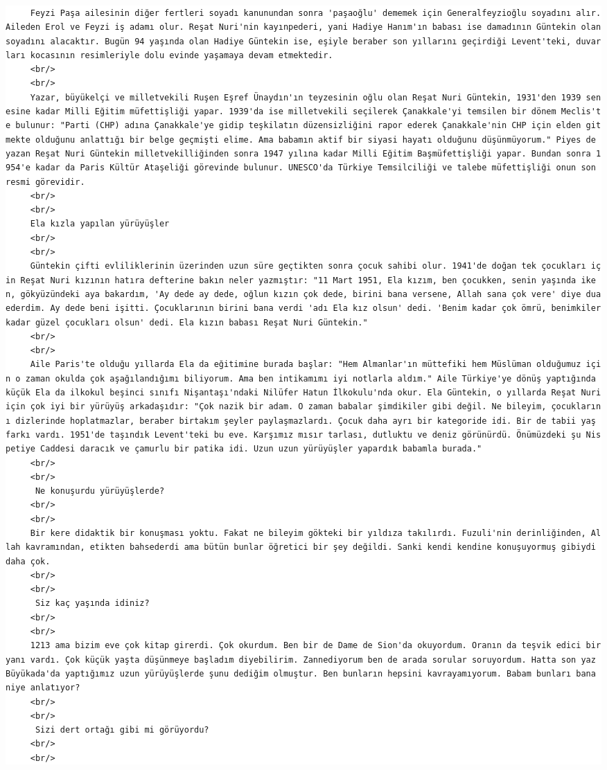          Feyzi Paşa ailesinin diğer fertleri soyadı kanunundan sonra 'paşaoğlu' dememek için Generalfeyzioğlu soyadını alır. Aileden Erol ve Feyzi iş adamı olur. Reşat Nuri'nin kayınpederi, yani Hadiye Hanım'ın babası ise damadının Güntekin olan soyadını alacaktır. Bugün 94 yaşında olan Hadiye Güntekin ise, eşiyle beraber son yıllarını geçirdiği Levent'teki, duvarları kocasının resimleriyle dolu evinde yaşamaya devam etmektedir.
         <br/>
         <br/>
         Yazar, büyükelçi ve milletvekili Ruşen Eşref Ünaydın'ın teyzesinin oğlu olan Reşat Nuri Güntekin, 1931'den 1939 senesine kadar Milli Eğitim müfettişliği yapar. 1939'da ise milletvekili seçilerek Çanakkale'yi temsilen bir dönem Meclis'te bulunur: "Parti (CHP) adına Çanakkale'ye gidip teşkilatın düzensizliğini rapor ederek Çanakkale'nin CHP için elden gitmekte olduğunu anlattığı bir belge geçmişti elime. Ama babamın aktif bir siyasi hayatı olduğunu düşünmüyorum." Piyes de yazan Reşat Nuri Güntekin milletvekilliğinden sonra 1947 yılına kadar Milli Eğitim Başmüfettişliği yapar. Bundan sonra 1954'e kadar da Paris Kültür Ataşeliği görevinde bulunur. UNESCO'da Türkiye Temsilciliği ve talebe müfettişliği onun son resmi görevidir.
         <br/>
         <br/>
         Ela kızla yapılan yürüyüşler
         <br/>
         <br/>
         Güntekin çifti evliliklerinin üzerinden uzun süre geçtikten sonra çocuk sahibi olur. 1941'de doğan tek çocukları için Reşat Nuri kızının hatıra defterine bakın neler yazmıştır: "11 Mart 1951, Ela kızım, ben çocukken, senin yaşında iken, gökyüzündeki aya bakardım, 'Ay dede ay dede, oğlun kızın çok dede, birini bana versene, Allah sana çok vere' diye dua ederdim. Ay dede beni işitti. Çocuklarının birini bana verdi 'adı Ela kız olsun' dedi. 'Benim kadar çok ömrü, benimkiler kadar güzel çocukları olsun' dedi. Ela kızın babası Reşat Nuri Güntekin."
         <br/>
         <br/>
         Aile Paris'te olduğu yıllarda Ela da eğitimine burada başlar: "Hem Almanlar'ın müttefiki hem Müslüman olduğumuz için o zaman okulda çok aşağılandığımı biliyorum. Ama ben intikamımı iyi notlarla aldım." Aile Türkiye'ye dönüş yaptığında küçük Ela da ilkokul beşinci sınıfı Nişantaşı'ndaki Nilüfer Hatun İlkokulu'nda okur. Ela Güntekin, o yıllarda Reşat Nuri için çok iyi bir yürüyüş arkadaşıdır: "Çok nazik bir adam. O zaman babalar şimdikiler gibi değil. Ne bileyim, çocuklarını dizlerinde hoplatmazlar, beraber birtakım şeyler paylaşmazlardı. Çocuk daha ayrı bir kategoride idi. Bir de tabii yaş farkı vardı. 1951'de taşındık Levent'teki bu eve. Karşımız mısır tarlası, dutluktu ve deniz görünürdü. Önümüzdeki şu Nispetiye Caddesi daracık ve çamurlu bir patika idi. Uzun uzun yürüyüşler yapardık babamla burada."
         <br/>
         <br/>
          Ne konuşurdu yürüyüşlerde?
         <br/>
         <br/>
         Bir kere didaktik bir konuşması yoktu. Fakat ne bileyim gökteki bir yıldıza takılırdı. Fuzuli'nin derinliğinden, Allah kavramından, etikten bahsederdi ama bütün bunlar öğretici bir şey değildi. Sanki kendi kendine konuşuyormuş gibiydi daha çok.
         <br/>
         <br/>
          Siz kaç yaşında idiniz?
         <br/>
         <br/>
         1213 ama bizim eve çok kitap girerdi. Çok okurdum. Ben bir de Dame de Sion'da okuyordum. Oranın da teşvik edici bir yanı vardı. Çok küçük yaşta düşünmeye başladım diyebilirim. Zannediyorum ben de arada sorular soruyordum. Hatta son yaz Büyükada'da yaptığımız uzun yürüyüşlerde şunu dediğim olmuştur. Ben bunların hepsini kavrayamıyorum. Babam bunları bana niye anlatıyor?
         <br/>
         <br/>
          Sizi dert ortağı gibi mi görüyordu?
         <br/>
         <br/>